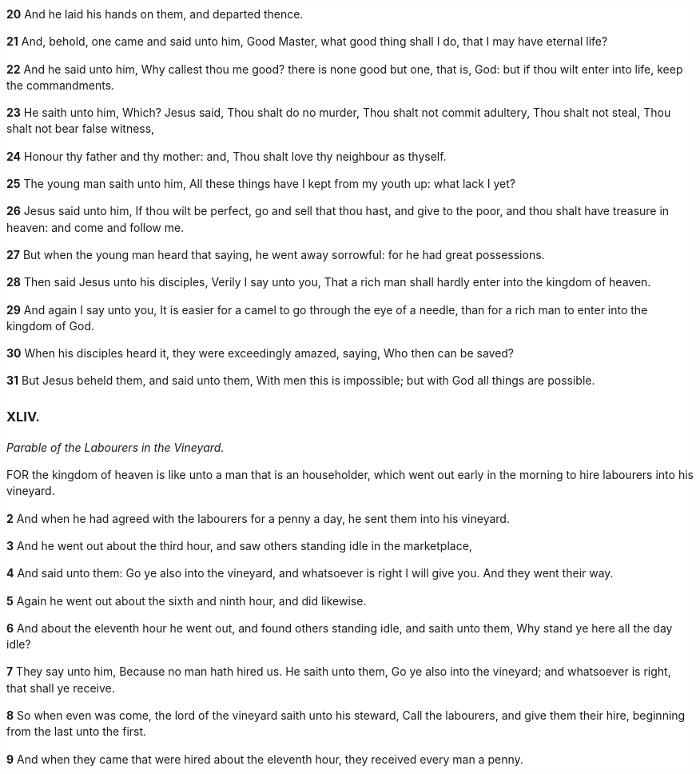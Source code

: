 **20** And he laid his hands on them, and departed thence.

**21** And, behold, one came and said unto him, Good Master, what good thing shall I do, that I may have eternal life?

**22** And he said unto him, Why callest thou me good? there is none good but one, that is, God: but if thou wilt enter into life, keep the commandments.

**23** He saith unto him, Which? Jesus said, Thou shalt do no murder, Thou shalt not commit adultery, Thou shalt not steal, Thou shalt not bear false witness,

**24** Honour thy father and thy mother: and, Thou shalt love thy neighbour as thyself.

**25** The young man saith unto him, All these things have I kept from my youth up: what lack I yet?

**26** Jesus said unto him, If thou wilt be perfect, go and sell that thou hast, and give to the poor, and thou shalt have treasure in heaven: and come and follow me.

**27** But when the young man heard that saying, he went away sorrowful: for he had great possessions.

**28** Then said Jesus unto his disciples, Verily I say unto you, That a rich man shall hardly enter into the kingdom of heaven.

**29** And again I say unto you, It is easier for a camel to go through the eye of a needle, than for a rich man to enter into the kingdom of God.

**30** When his disciples heard it, they were exceedingly amazed, saying, Who then can be saved?

**31** But Jesus beheld them, and said unto them, With men this is impossible; but with God all things are possible.


### XLIV.

_Parable of the Labourers in the Vineyard._

FOR the kingdom of heaven is like unto a man that is an householder, which went out early in the morning to hire labourers into his vineyard.

**2** And when he had agreed with the labourers for a penny a day, he sent them into his vineyard.

**3** And he went out about the third hour, and saw others standing idle in the marketplace,

**4** And said unto them: Go ye also into the vineyard, and whatsoever is right I will give you. And they went their way.

**5** Again he went out about the sixth and ninth hour, and did likewise.

**6** And about the eleventh hour he went out, and found others standing idle, and saith unto them, Why stand ye here all the day idle?

**7** They say unto him, Because no man hath hired us. He saith unto them, Go ye also into the vineyard; and whatsoever is right, that shall ye receive.

**8** So when even was come, the lord of the vineyard saith unto his steward, Call the labourers, and give them their hire, beginning from the last unto the first.

**9** And when they came that were hired about the eleventh hour, they received every man a penny.
